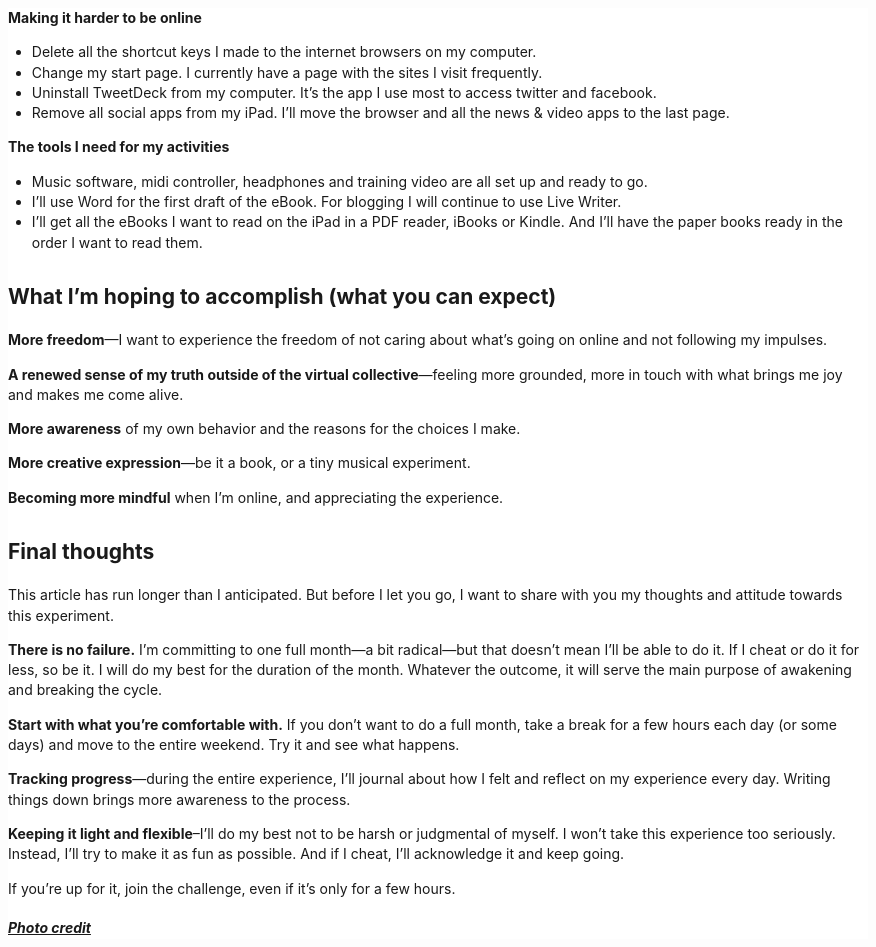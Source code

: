 **Making it harder to be online**

- Delete all the shortcut keys I made to the internet browsers on my computer. 
- Change my start page. I currently have a page with the sites I visit frequently. 
- Uninstall TweetDeck from my computer. It’s the app I use most to access twitter and facebook.
- Remove all social apps from my iPad. I’ll move the browser and all the news & video apps to the last page.

**The tools I need for my activities**

- Music software, midi controller, headphones and training video are all set up and ready to go.
- I’ll use Word for the first draft of the eBook. For blogging I will continue to use Live Writer.
- I’ll get all the eBooks I want to read on the iPad in a PDF reader, iBooks or Kindle. And I’ll have the paper books ready in the order I want to read them.

## What I’m hoping to accomplish (what you can expect)

**More freedom**—I want to experience the freedom of not caring about what’s going on online and not following my impulses.

**A renewed sense of my truth outside of the virtual collective**—feeling more grounded, more in touch with what brings me joy and makes me come alive.

**More awareness** of my own behavior and the reasons for the choices I make.

**More creative expression**—be it a book, or a tiny musical experiment.

**Becoming more mindful** when I’m online, and appreciating the experience.

## Final thoughts

This article has run longer than I anticipated. But before I let you go, I want to share with you my thoughts and attitude towards this experiment.

**There is no failure.** I’m committing to one full month—a bit radical—but that doesn’t mean I’ll be able to do it. If I cheat or do it for less, so be it. I will do my best for the duration of the month. Whatever the outcome, it will serve the main purpose of awakening and breaking the cycle.

**Start with what you’re comfortable with.** If you don’t want to do a full month, take a break for a few hours each day (or some days) and move to the entire weekend. Try it and see what happens.

**Tracking progress**—during the entire experience, I’ll journal about how I felt and reflect on my experience every day. Writing things down brings more awareness to the process.

**Keeping it light and flexible**–I’ll do my best not to be harsh or judgmental of myself. I won’t take this experience too seriously. Instead, I’ll try to make it as fun as possible. And if I cheat, I’ll acknowledge it and keep going.

If you’re up for it, join the challenge, even if it’s only for a few hours.

##### [Photo credit](http://www.flickr.com/photos/wonderlane/4234358423/)
